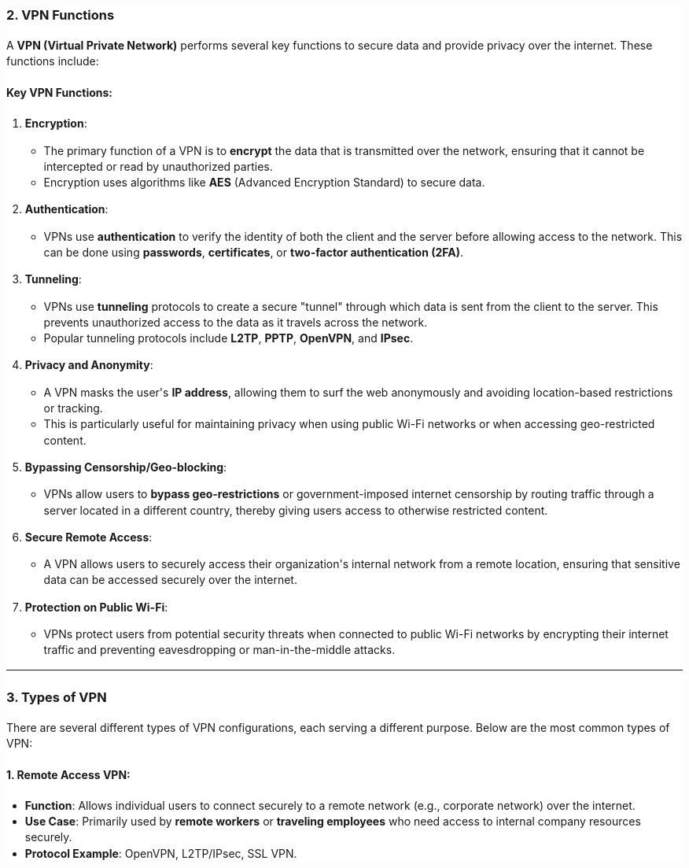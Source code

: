 
### 2. **VPN Functions**

A **VPN (Virtual Private Network)** performs several key functions to secure data and provide privacy over the internet. These functions include:

#### **Key VPN Functions**:
1. **Encryption**:
   - The primary function of a VPN is to **encrypt** the data that is transmitted over the network, ensuring that it cannot be intercepted or read by unauthorized parties.
   - Encryption uses algorithms like **AES** (Advanced Encryption Standard) to secure data.

2. **Authentication**:
   - VPNs use **authentication** to verify the identity of both the client and the server before allowing access to the network. This can be done using **passwords**, **certificates**, or **two-factor authentication (2FA)**.
   
3. **Tunneling**:
   - VPNs use **tunneling** protocols to create a secure "tunnel" through which data is sent from the client to the server. This prevents unauthorized access to the data as it travels across the network.
   - Popular tunneling protocols include **L2TP**, **PPTP**, **OpenVPN**, and **IPsec**.

4. **Privacy and Anonymity**:
   - A VPN masks the user's **IP address**, allowing them to surf the web anonymously and avoiding location-based restrictions or tracking.
   - This is particularly useful for maintaining privacy when using public Wi-Fi networks or when accessing geo-restricted content.

5. **Bypassing Censorship/Geo-blocking**:
   - VPNs allow users to **bypass geo-restrictions** or government-imposed internet censorship by routing traffic through a server located in a different country, thereby giving users access to otherwise restricted content.

6. **Secure Remote Access**:
   - A VPN allows users to securely access their organization's internal network from a remote location, ensuring that sensitive data can be accessed securely over the internet.

7. **Protection on Public Wi-Fi**:
   - VPNs protect users from potential security threats when connected to public Wi-Fi networks by encrypting their internet traffic and preventing eavesdropping or man-in-the-middle attacks.

---

### 3. **Types of VPN**

There are several different types of VPN configurations, each serving a different purpose. Below are the most common types of VPN:

#### **1. Remote Access VPN**:
- **Function**: Allows individual users to connect securely to a remote network (e.g., corporate network) over the internet.
- **Use Case**: Primarily used by **remote workers** or **traveling employees** who need access to internal company resources securely.
- **Protocol Example**: OpenVPN, L2TP/IPsec, SSL VPN.
